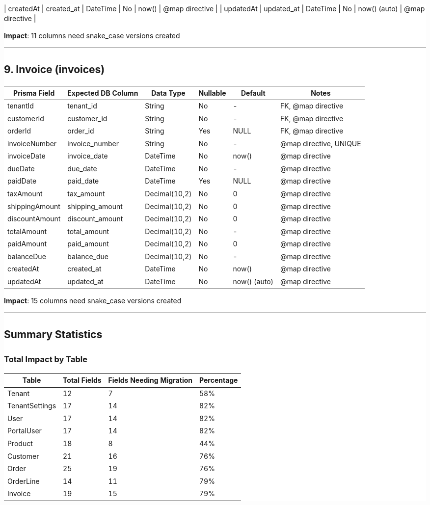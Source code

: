 | createdAt | created_at | DateTime | No | now() | @map directive |
| updatedAt | updated_at | DateTime | No | now() (auto) | @map directive |

**Impact**: 11 columns need snake_case versions created

---

## 9. Invoice (invoices)

| Prisma Field | Expected DB Column | Data Type | Nullable | Default | Notes |
|--------------|-------------------|-----------|----------|---------|-------|
| tenantId | tenant_id | String | No | - | FK, @map directive |
| customerId | customer_id | String | No | - | FK, @map directive |
| orderId | order_id | String | Yes | NULL | FK, @map directive |
| invoiceNumber | invoice_number | String | No | - | @map directive, UNIQUE |
| invoiceDate | invoice_date | DateTime | No | now() | @map directive |
| dueDate | due_date | DateTime | No | - | @map directive |
| paidDate | paid_date | DateTime | Yes | NULL | @map directive |
| taxAmount | tax_amount | Decimal(10,2) | No | 0 | @map directive |
| shippingAmount | shipping_amount | Decimal(10,2) | No | 0 | @map directive |
| discountAmount | discount_amount | Decimal(10,2) | No | 0 | @map directive |
| totalAmount | total_amount | Decimal(10,2) | No | - | @map directive |
| paidAmount | paid_amount | Decimal(10,2) | No | 0 | @map directive |
| balanceDue | balance_due | Decimal(10,2) | No | - | @map directive |
| createdAt | created_at | DateTime | No | now() | @map directive |
| updatedAt | updated_at | DateTime | No | now() (auto) | @map directive |

**Impact**: 15 columns need snake_case versions created

---

## Summary Statistics

### Total Impact by Table

| Table | Total Fields | Fields Needing Migration | Percentage |
|-------|-------------|-------------------------|------------|
| Tenant | 12 | 7 | 58% |
| TenantSettings | 17 | 14 | 82% |
| User | 17 | 14 | 82% |
| PortalUser | 17 | 14 | 82% |
| Product | 18 | 8 | 44% |
| Customer | 21 | 16 | 76% |
| Order | 25 | 19 | 76% |
| OrderLine | 14 | 11 | 79% |
| Invoice | 19 | 15 | 79% |
